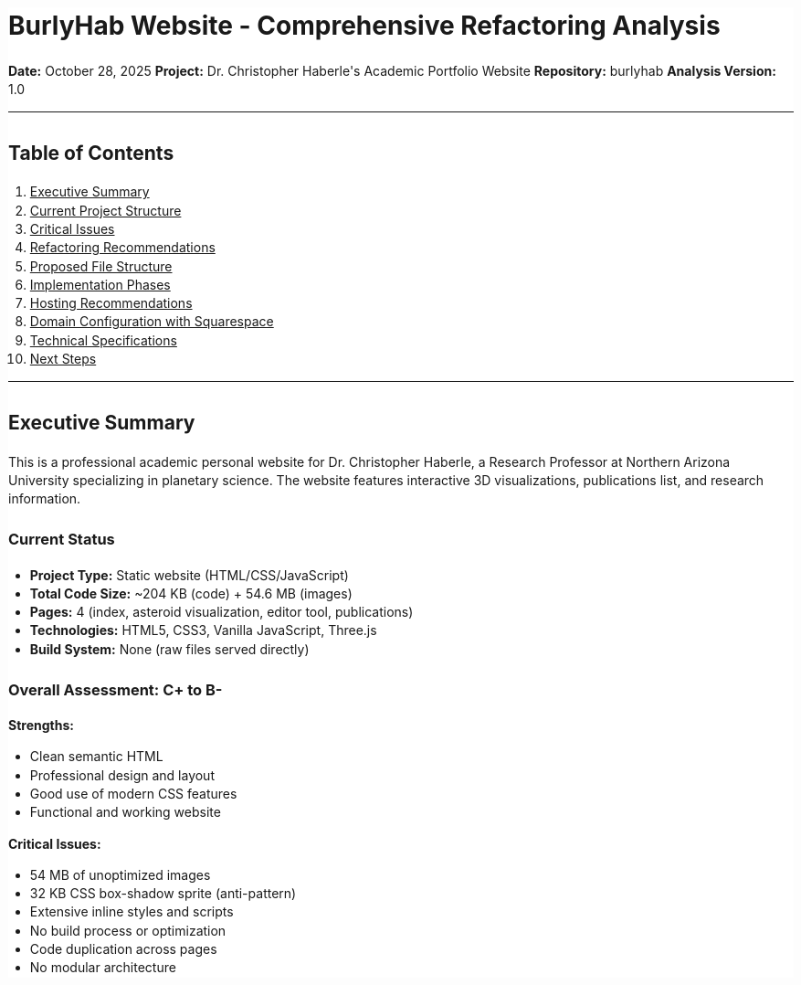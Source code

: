 # BurlyHab Website - Comprehensive Refactoring Analysis

**Date:** October 28, 2025
**Project:** Dr. Christopher Haberle's Academic Portfolio Website
**Repository:** burlyhab
**Analysis Version:** 1.0

---

## Table of Contents

1. [Executive Summary](#executive-summary)
2. [Current Project Structure](#current-project-structure)
3. [Critical Issues](#critical-issues)
4. [Refactoring Recommendations](#refactoring-recommendations)
5. [Proposed File Structure](#proposed-file-structure)
6. [Implementation Phases](#implementation-phases)
7. [Hosting Recommendations](#hosting-recommendations)
8. [Domain Configuration with Squarespace](#domain-configuration-with-squarespace)
9. [Technical Specifications](#technical-specifications)
10. [Next Steps](#next-steps)

---

## Executive Summary

This is a professional academic personal website for Dr. Christopher Haberle, a Research Professor at Northern Arizona University specializing in planetary science. The website features interactive 3D visualizations, publications list, and research information.

### Current Status
- **Project Type:** Static website (HTML/CSS/JavaScript)
- **Total Code Size:** ~204 KB (code) + 54.6 MB (images)
- **Pages:** 4 (index, asteroid visualization, editor tool, publications)
- **Technologies:** HTML5, CSS3, Vanilla JavaScript, Three.js
- **Build System:** None (raw files served directly)

### Overall Assessment: C+ to B-

**Strengths:**
- Clean semantic HTML
- Professional design and layout
- Good use of modern CSS features
- Functional and working website

**Critical Issues:**
- 54 MB of unoptimized images
- 32 KB CSS box-shadow sprite (anti-pattern)
- Extensive inline styles and scripts
- No build process or optimization
- Code duplication across pages
- No modular architecture
